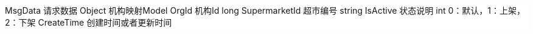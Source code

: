  <tr>
  <td>
   MsgData
  </td>
  <td>
   请求数据
  </td>
  <td>
   Object
  </td>
  <td>
  机构映射Model
  </td>
 </tr>
 <tr>
  <td colspan="4">
  </td>
 </tr>
 <tr>
  <td>
   OrgId
  </td>
  <td>
   机构Id
  </td>
  <td>
   long
  </td>
  <td>
  </td>
 </tr>
 <tr>
  <td>
   SupermarketId
  </td>
  <td>
   超市编号
  </td>
  <td>
   string
  </td>
  <td>
  </td> 
 </tr>
 <tr>
  <td>
   IsActive
  </td>
  <td>
   状态说明
  </td>
  <td>
   int
  </td>
  <td>
  0：默认，1：上架，2：下架
  </td>
 </tr>
 <tr>
  <td>
   CreateTime
  </td>
  <td>
   创建时间或者更新时间